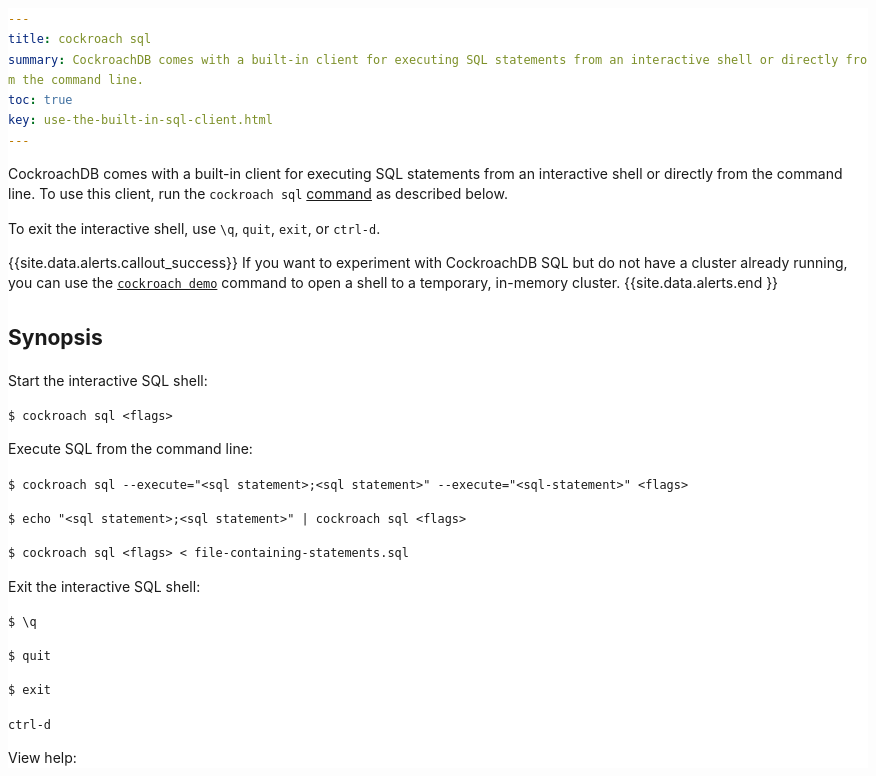 ```yaml
---
title: cockroach sql
summary: CockroachDB comes with a built-in client for executing SQL statements from an interactive shell or directly from the command line.
toc: true
key: use-the-built-in-sql-client.html
---
```


CockroachDB comes with a built-in client for executing SQL statements from an interactive shell or directly from the command line. To use this client, run the `cockroach sql` [command](cockroach-commands.html) as described below.

To exit the interactive shell, use `\q`, `quit`, `exit`, or `ctrl-d`.

{{site.data.alerts.callout_success}}
If you want to experiment with CockroachDB SQL but do not have a cluster already running, you can use the [`cockroach demo`](cockroach-demo.html) command to open a shell to a temporary, in-memory cluster.
{{site.data.alerts.end }}

## Synopsis

Start the interactive SQL shell:

~~~ shell
$ cockroach sql <flags>
~~~

Execute SQL from the command line:

~~~ shell
$ cockroach sql --execute="<sql statement>;<sql statement>" --execute="<sql-statement>" <flags>
~~~
~~~ shell
$ echo "<sql statement>;<sql statement>" | cockroach sql <flags>
~~~
~~~ shell
$ cockroach sql <flags> < file-containing-statements.sql
~~~

Exit the interactive SQL shell:

~~~ shell
$ \q
~~~
~~~ shell
$ quit
~~~
~~~ shell
$ exit
~~~
~~~ shell
ctrl-d
~~~

View help:
